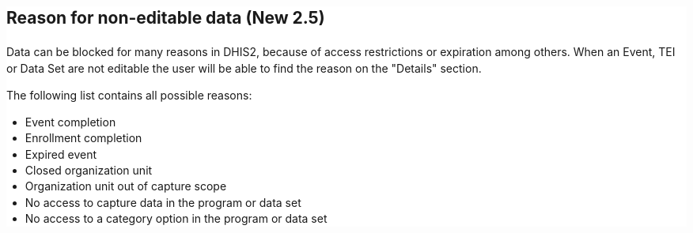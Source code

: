 ## Reason for non-editable data (New 2.5)

Data can be blocked for many reasons in DHIS2, because of access restrictions or expiration among others. When an Event, TEI or Data Set are not editable the user will be able to find the reason on the "Details" section.

The following list contains all possible reasons:

* Event completion
* Enrollment completion
* Expired event
* Closed organization unit
* Organization unit out of capture scope
* No access to capture data in the program or data set
* No access to a category option in the program or data set
